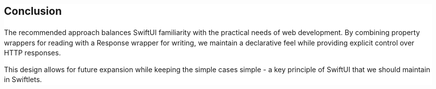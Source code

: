 ## Conclusion

The recommended approach balances SwiftUI familiarity with the practical needs of web development. By combining property wrappers for reading with a Response wrapper for writing, we maintain a declarative feel while providing explicit control over HTTP responses.

This design allows for future expansion while keeping the simple cases simple - a key principle of SwiftUI that we should maintain in Swiftlets.